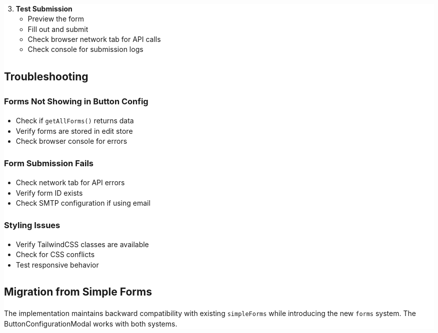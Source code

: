 3. **Test Submission**
   - Preview the form
   - Fill out and submit
   - Check browser network tab for API calls
   - Check console for submission logs

## Troubleshooting

### Forms Not Showing in Button Config
- Check if `getAllForms()` returns data
- Verify forms are stored in edit store
- Check browser console for errors

### Form Submission Fails
- Check network tab for API errors
- Verify form ID exists
- Check SMTP configuration if using email

### Styling Issues
- Verify TailwindCSS classes are available
- Check for CSS conflicts
- Test responsive behavior

## Migration from Simple Forms

The implementation maintains backward compatibility with existing `simpleForms` while introducing the new `forms` system. The ButtonConfigurationModal works with both systems.
